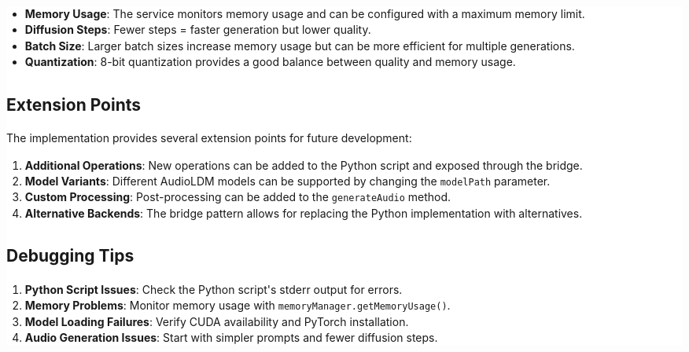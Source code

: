 - **Memory Usage**: The service monitors memory usage and can be configured with a maximum memory limit.
- **Diffusion Steps**: Fewer steps = faster generation but lower quality.
- **Batch Size**: Larger batch sizes increase memory usage but can be more efficient for multiple generations.
- **Quantization**: 8-bit quantization provides a good balance between quality and memory usage.

## Extension Points

The implementation provides several extension points for future development:

1. **Additional Operations**: New operations can be added to the Python script and exposed through the bridge.
2. **Model Variants**: Different AudioLDM models can be supported by changing the `modelPath` parameter.
3. **Custom Processing**: Post-processing can be added to the `generateAudio` method.
4. **Alternative Backends**: The bridge pattern allows for replacing the Python implementation with alternatives.

## Debugging Tips

1. **Python Script Issues**: Check the Python script's stderr output for errors.
2. **Memory Problems**: Monitor memory usage with `memoryManager.getMemoryUsage()`.
3. **Model Loading Failures**: Verify CUDA availability and PyTorch installation.
4. **Audio Generation Issues**: Start with simpler prompts and fewer diffusion steps.
